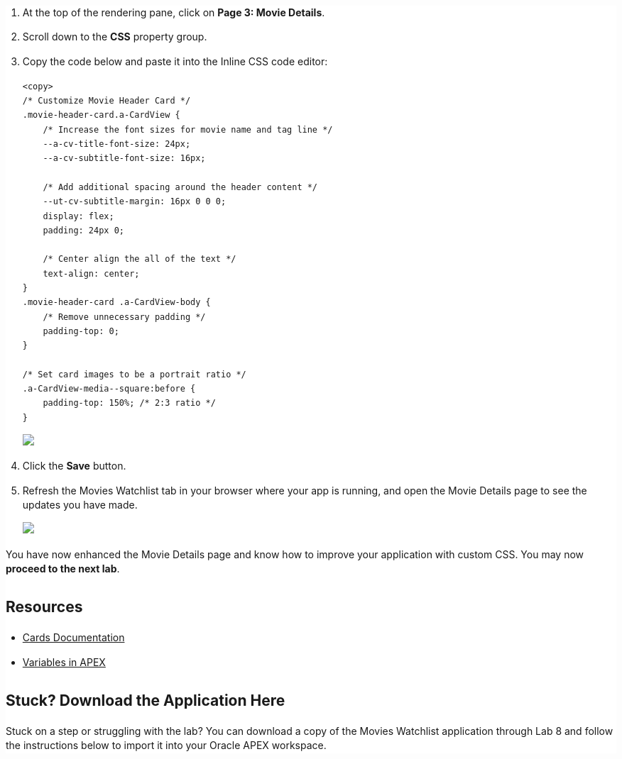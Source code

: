 1. At the top of the rendering pane, click on **Page 3: Movie Details**.

2. Scroll down to the **CSS** property group.

3. Copy the code below and paste it into the Inline CSS code editor:

    ```
    <copy>
    /* Customize Movie Header Card */
    .movie-header-card.a-CardView {
        /* Increase the font sizes for movie name and tag line */
        --a-cv-title-font-size: 24px;
        --a-cv-subtitle-font-size: 16px;

        /* Add additional spacing around the header content */
        --ut-cv-subtitle-margin: 16px 0 0 0;
        display: flex;
        padding: 24px 0;

        /* Center align the all of the text */
        text-align: center;
    }
    .movie-header-card .a-CardView-body {
        /* Remove unnecessary padding */
        padding-top: 0;
    }

    /* Set card images to be a portrait ratio */
    .a-CardView-media--square:before {
        padding-top: 150%; /* 2:3 ratio */
    }
    ```

    ![](images/3-details-css-edit.png " ")

4. Click the **Save** button.

5. Refresh the Movies Watchlist tab in your browser where your app is running, and open the Movie Details page to see the updates you have made.

    ![](images/3-details-app-view.png " ")

You have now enhanced the Movie Details page and know how to improve your application with custom CSS. You may now **proceed to the next lab**.

## Resources

- [Cards Documentation](https://docs.oracle.com/en/database/oracle/application-express/21.1/htmdb/managing-cards.html#GUID-0F5699C1-D198-4951-9E9C-175F6D79936B)  

- [Variables in APEX](https://www.talkapex.com/2011/01/variables-in-apex/)  

## Stuck? Download the Application Here
Stuck on a step or struggling with the lab? You can download a copy of the Movies Watchlist application through Lab 8 and follow the instructions below to import it into your Oracle APEX workspace.
